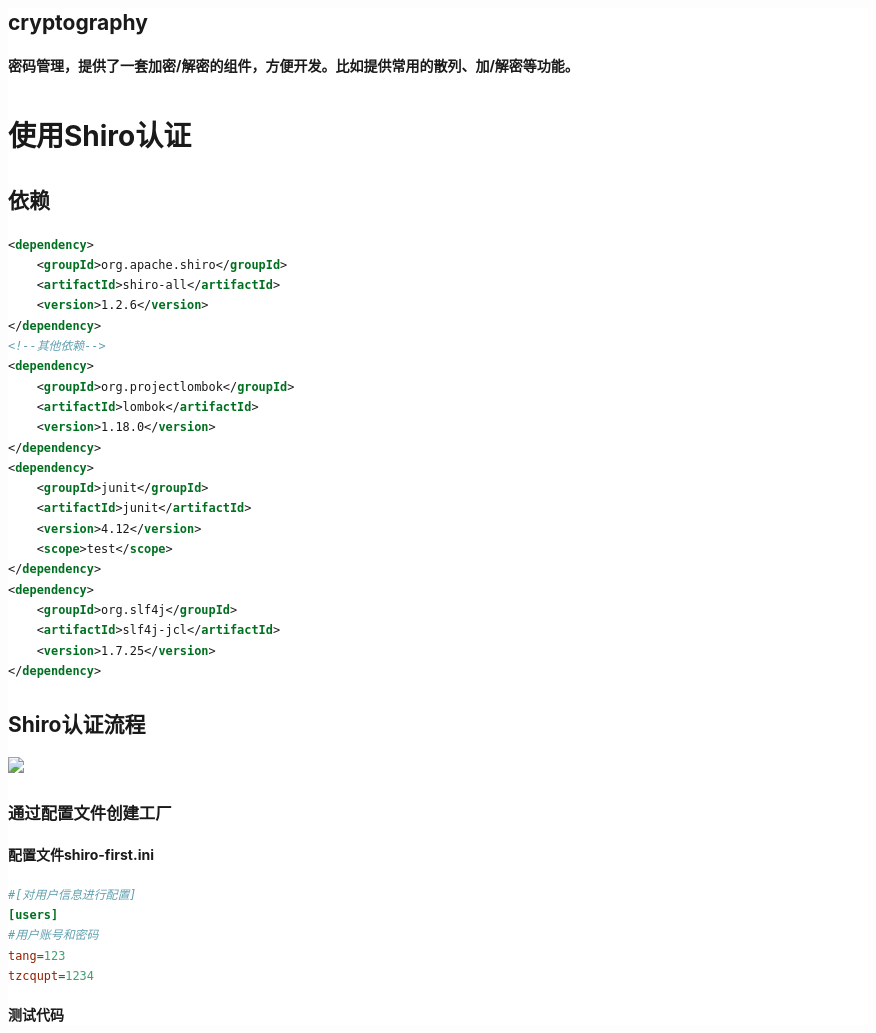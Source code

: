 ## cryptography

**密码管理，提供了一套加密/解密的组件，方便开发。比如提供常用的散列、加/解密等功能。**

# 使用Shiro认证

## 依赖

~~~xml
<dependency>
    <groupId>org.apache.shiro</groupId>
    <artifactId>shiro-all</artifactId>
    <version>1.2.6</version>
</dependency>
<!--其他依赖-->
<dependency>
    <groupId>org.projectlombok</groupId>
    <artifactId>lombok</artifactId>
    <version>1.18.0</version>
</dependency>
<dependency>
    <groupId>junit</groupId>
    <artifactId>junit</artifactId>
    <version>4.12</version>
    <scope>test</scope>
</dependency>
<dependency>
    <groupId>org.slf4j</groupId>
    <artifactId>slf4j-jcl</artifactId>
    <version>1.7.25</version>
</dependency>
~~~

## Shiro认证流程

![](D:\git\blogPagesGithub\source\img\Shiro认证流程.png)

### 通过配置文件创建工厂

#### 配置文件shiro-first.ini

~~~ini
#[对用户信息进行配置]
[users]
#用户账号和密码
tang=123
tzcqupt=1234
~~~

#### 测试代码
